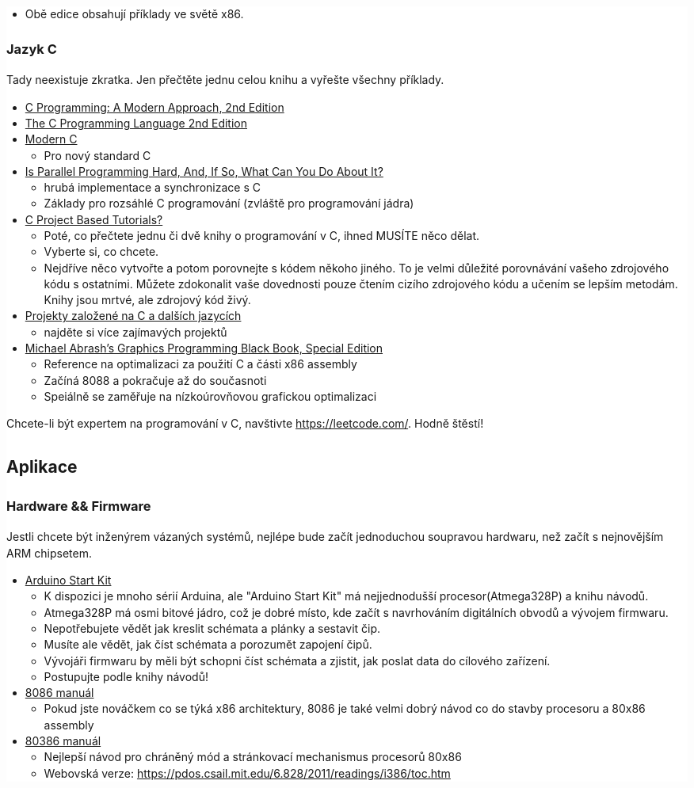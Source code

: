   * Obě edice obsahují příklady ve světě x86.

### <a name="C-language"></a>Jazyk C

Tady neexistuje zkratka. Jen přečtěte jednu celou knihu a vyřešte všechny příklady.

* [C Programming: A Modern Approach, 2nd Edition](https://www.amazon.com/C-Programming-Modern-Approach-2nd/dp/0393979504)
* [The C Programming Language 2nd Edition](https://www.amazon.com/Programming-Language-Brian-W-Kernighan/dp/0131103628/ref=pd_sbs_14_t_0?_encoding=UTF8&psc=1&refRID=60R1D2CHBA8DHYT6JNMN)
* [Modern C](http://icube-icps.unistra.fr/img_auth.php/d/db/ModernC.pdf)
  * Pro nový standard C
* [Is Parallel Programming Hard, And, If So, What Can You Do About It?](https://www.kernel.org/pub/linux/kernel/people/paulmck/perfbook/perfbook.html)
  * hrubá implementace a synchronizace s C
  * Základy pro rozsáhlé C programování (zvláště pro programování jádra) 
* [C Project Based Tutorials?](https://www.reddit.com/r/C_Programming/comments/872rlt/c_project_based_tutorials/)
  * Poté, co přečtete jednu či dvě knihy o programování v C, ihned MUSÍTE něco dělat.
  * Vyberte si, co chcete.
  * Nejdříve něco vytvořte a potom porovnejte s kódem někoho jiného. To je velmi důležité porovnávání vašeho zdrojového kódu s ostatními. Můžete zdokonalit vaše dovednosti pouze čtením cizího zdrojového kódu a učením se lepším metodám. Knihy jsou mrtvé, ale zdrojový kód živý.
* [Projekty založené na C a dalších jazycích](https://github.com/danistefanovic/build-your-own-x)
  * najděte si více zajímavých projektů
* [Michael Abrash’s Graphics Programming Black Book, Special Edition](http://www.jagregory.com/abrash-black-book/)
  * Reference na optimalizaci za použití C a části x86 assembly
  * Začíná 8088 a pokračuje až do současnoti
  * Speiálně se zaměřuje na nízkoúrovňovou grafickou optimalizaci

Chcete-li být expertem na programování v C, navštivte https://leetcode.com/. Hodně štěstí!

## <a name="Applications"></a>Aplikace

### <a name="Hardware-Firmware"></a>Hardware && Firmware

Jestli chcete být inženýrem vázaných systémů, nejlépe bude začít jednoduchou soupravou hardwaru, než začít s nejnovějším ARM chipsetem.

* [Arduino Start Kit](https://www.arduino.cc/)
  * K dispozici je mnoho sérií Arduina, ale "Arduino Start Kit" má nejjednodušší procesor(Atmega328P) a knihu návodů.
  * Atmega328P má osmi bitové jádro, což je dobré místo, kde začít s navrhováním digitálních obvodů a vývojem firmwaru.
  * Nepotřebujete vědět jak kreslit schémata a plánky a sestavit čip.
  * Musíte ale vědět, jak číst schémata a porozumět zapojení čipů.
  * Vývojáři firmwaru by měli být schopni číst schémata a zjistit, jak poslat data do cílového zařízení.
  * Postupujte podle knihy návodů!
* [8086 manuál](https://edge.edx.org/c4x/BITSPilani/EEE231/asset/8086_family_Users_Manual_1_.pdf)
  * Pokud jste nováčkem co se týká x86 architektury, 8086 je také velmi dobrý návod co do stavby procesoru a 80x86 assembly
* [80386 manuál](http://css.csail.mit.edu/6.858/2015/readings/i386.pdf)
  * Nejlepší návod pro chráněný mód a stránkovací mechanismus procesorů 80x86
  * Webovská verze: https://pdos.csail.mit.edu/6.828/2011/readings/i386/toc.htm
